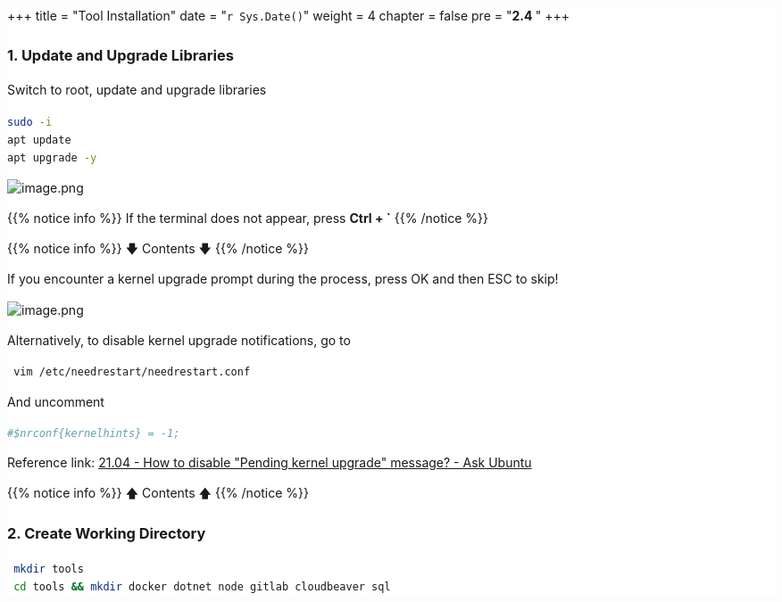 +++
title = "Tool Installation"
date = "`r Sys.Date()`" 
weight = 4
chapter = false
pre = "<b>2.4 </b>"
+++

### 1. Update and Upgrade Libraries

Switch to root, update and upgrade libraries

```bash
sudo -i
apt update
apt upgrade -y
```
![image.png](/images/2-preparation/2.4-installtools/image.png?featherlight=false&width=60pc)

{{% notice info %}}
If the terminal does not appear, press **Ctrl + `**
{{% /notice %}}

{{% notice info %}}
🡇 Contents 🡇
{{% /notice %}}

If you encounter a kernel upgrade prompt during the process, press OK and then ESC to skip!

![image.png](/images/2-preparation/2.4-installtools/image1.png?featherlight=false&width=60pc)

Alternatively, to disable kernel upgrade notifications, go to

```bash
 vim /etc/needrestart/needrestart.conf
```

And uncomment

```bash
#$nrconf{kernelhints} = -1;
```

Reference link: [21.04 - How to disable "Pending kernel upgrade" message? - Ask Ubuntu](https://askubuntu.com/questions/1349884/how-to-disable-pending-kernel-upgrade-message)

{{% notice info %}}
🡅 Contents 🡅
{{% /notice %}}

### 2. Create Working Directory

```bash
 mkdir tools
 cd tools && mkdir docker dotnet node gitlab cloudbeaver sql
```
